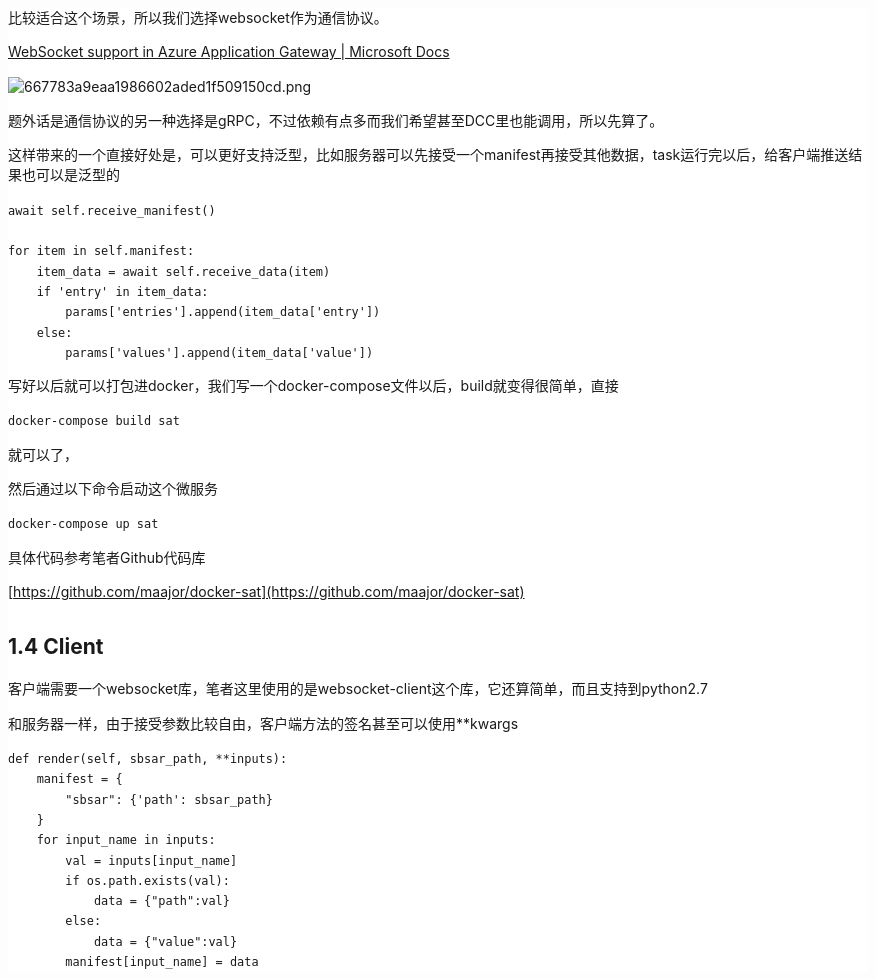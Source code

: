 比较适合这个场景，所以我们选择websocket作为通信协议。

[WebSocket support in Azure Application Gateway | Microsoft Docs](https://docs.microsoft.com/en-us/azure/application-gateway/application-gateway-websocket)

![667783a9eaa1986602aded1f509150cd.png](/images/667783a9eaa1986602aded1f509150cd.jpg)

题外话是通信协议的另一种选择是gRPC，不过依赖有点多而我们希望甚至DCC里也能调用，所以先算了。

这样带来的一个直接好处是，可以更好支持泛型，比如服务器可以先接受一个manifest再接受其他数据，task运行完以后，给客户端推送结果也可以是泛型的

```
await self.receive_manifest()

for item in self.manifest:
    item_data = await self.receive_data(item)
    if 'entry' in item_data:
        params['entries'].append(item_data['entry'])
    else:
        params['values'].append(item_data['value'])
```

写好以后就可以打包进docker，我们写一个docker-compose文件以后，build就变得很简单，直接

```
docker-compose build sat
```

就可以了，

然后通过以下命令启动这个微服务

```
docker-compose up sat
```

具体代码参考笔者Github代码库

[https://github.com/maajor/docker-sat](https://github.com/maajor/docker-sat)

## 1.4 Client

客户端需要一个websocket库，笔者这里使用的是websocket-client这个库，它还算简单，而且支持到python2.7

和服务器一样，由于接受参数比较自由，客户端方法的签名甚至可以使用**kwargs

```
def render(self, sbsar_path, **inputs):
    manifest = {
        "sbsar": {'path': sbsar_path}
    }
    for input_name in inputs:
        val = inputs[input_name]
        if os.path.exists(val):
            data = {"path":val}
        else:
            data = {"value":val}
        manifest[input_name] = data
```
